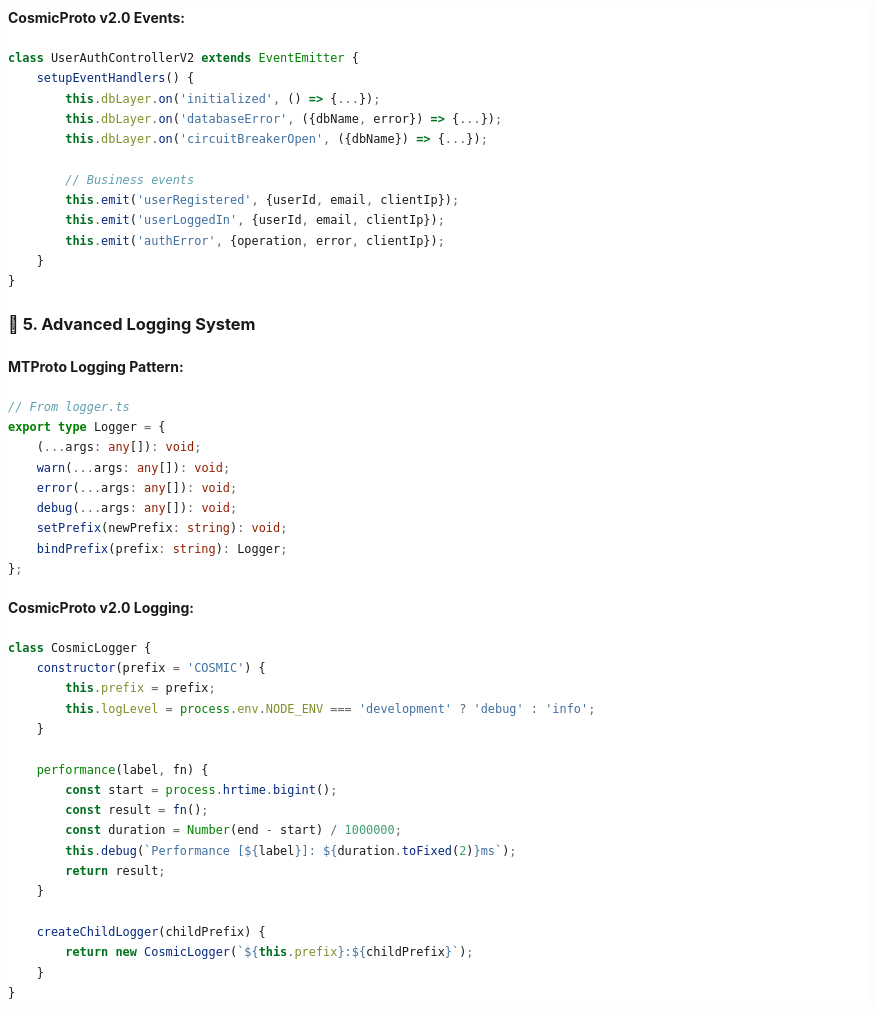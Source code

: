 #### **CosmicProto v2.0 Events:**
```javascript
class UserAuthControllerV2 extends EventEmitter {
    setupEventHandlers() {
        this.dbLayer.on('initialized', () => {...});
        this.dbLayer.on('databaseError', ({dbName, error}) => {...});
        this.dbLayer.on('circuitBreakerOpen', ({dbName}) => {...});
        
        // Business events
        this.emit('userRegistered', {userId, email, clientIp});
        this.emit('userLoggedIn', {userId, email, clientIp});
        this.emit('authError', {operation, error, clientIp});
    }
}
```

### 🔧 **5. Advanced Logging System**

#### **MTProto Logging Pattern:**
```typescript
// From logger.ts
export type Logger = {
    (...args: any[]): void;
    warn(...args: any[]): void;
    error(...args: any[]): void;
    debug(...args: any[]): void;
    setPrefix(newPrefix: string): void;
    bindPrefix(prefix: string): Logger;
};
```

#### **CosmicProto v2.0 Logging:**
```javascript
class CosmicLogger {
    constructor(prefix = 'COSMIC') {
        this.prefix = prefix;
        this.logLevel = process.env.NODE_ENV === 'development' ? 'debug' : 'info';
    }
    
    performance(label, fn) {
        const start = process.hrtime.bigint();
        const result = fn();
        const duration = Number(end - start) / 1000000;
        this.debug(`Performance [${label}]: ${duration.toFixed(2)}ms`);
        return result;
    }
    
    createChildLogger(childPrefix) {
        return new CosmicLogger(`${this.prefix}:${childPrefix}`);
    }
}
```
